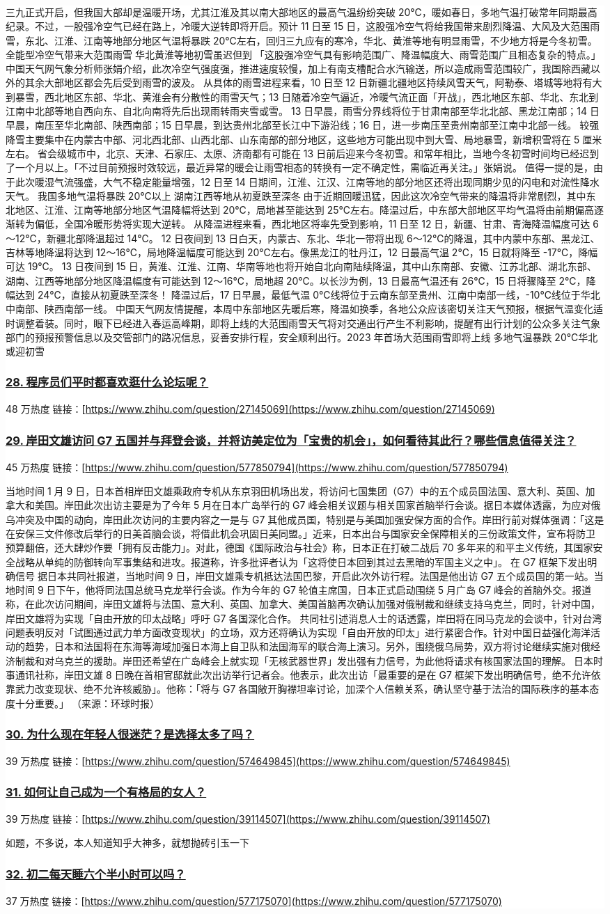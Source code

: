 三九正式开启，但我国大部却是温暖开场，尤其江淮及其以南大部地区的最高气温纷纷突破 20℃，暖如春日，多地气温打破常年同期最高纪录。不过，一股强冷空气已经在路上，冷暖大逆转即将开启。预计 11 日至 15 日，这股强冷空气将给我国带来剧烈降温、大风及大范围雨雪，东北、江淮、江南等地部分地区气温将暴跌 20℃左右，回归三九应有的寒冷，华北、黄淮等地有明显雨雪，不少地方将是今冬初雪。 全能型冷空气带来大范围雨雪 华北黄淮等地初雪虽迟但到 「这股强冷空气具有影响范围广、降温幅度大、雨雪范围广且相态复杂的特点。」中国天气网气象分析师张娟介绍，此次冷空气强度强，推进速度较慢，加上有南支槽配合水汽输送，所以造成雨雪范围较广，我国除西藏以外的其余大部地区都会先后受到雨雪的波及。 从具体的雨雪进程来看，10 日至 12 日新疆北疆地区持续风雪天气，阿勒泰、塔城等地将有大到暴雪，西北地区东部、华北、黄淮会有分散性的雨雪天气；13 日随着冷空气逼近，冷暖气流正面「开战」，西北地区东部、华北、东北到江南中北部等地自西向东、自北向南将先后出现雨转雨夹雪或雪。 13 日早晨，雨雪分界线将位于甘肃南部至华北北部、黑龙江南部；14 日早晨，南压至华北南部、陕西南部；15 日早晨，到达贵州北部至长江中下游沿线；16 日，进一步南压至贵州南部至江南中北部一线。 较强降雪主要集中在内蒙古中部、河北西北部、山西北部、山东南部的部分地区，这些地方可能出现中到大雪、局地暴雪，新增积雪将在 5 厘米左右。 省会级城市中，北京、天津、石家庄、太原、济南都有可能在 13 日前后迎来今冬初雪。和常年相比，当地今冬初雪时间均已经迟到了一个月以上。「不过目前预报时效较远，最近异常的暖会让雨雪相态的转换有一定不确定性，需临近再关注。」张娟说。 值得一提的是，由于此次暖湿气流强盛，大气不稳定能量增强，12 日至 14 日期间，江淮、江汉、江南等地的部分地区还将出现同期少见的闪电和对流性降水天气。 我国多地气温将暴跌 20℃以上 湖南江西等地从初夏跌至深冬 由于近期回暖迅猛，因此这次冷空气带来的降温将非常剧烈，其中东北地区、江淮、江南等地部分地区气温降幅将达到 20℃，局地甚至能达到 25℃左右。降温过后，中东部大部地区平均气温将由前期偏高逐渐转为偏低，全国冷暖形势将实现大逆转。 从降温进程来看，西北地区将率先受到影响，11 日至 12 日，新疆、甘肃、青海降温幅度可达 6～12℃，新疆北部降温超过 14℃。 12 日夜间到 13 日白天，内蒙古、东北、华北一带将出现 6～12℃的降温，其中内蒙中东部、黑龙江、吉林等地降温将达到 12～16℃，局地降温幅度可能达到 20℃左右。像黑龙江的牡丹江，12 日最高气温 2℃，15 日就将降至 -17℃，降幅可达 19℃。 13 日夜间到 15 日，黄淮、江淮、江南、华南等地也将开始自北向南陆续降温，其中山东南部、安徽、江苏北部、湖北东部、湖南、江西等地部分地区降温幅度有可能达到 12～16℃，局地超 20℃。以长沙为例，13 日最高气温还有 26℃，15 日将骤降至 2℃，降幅达到 24℃，直接从初夏跌至深冬！ 降温过后，17 日早晨，最低气温 0℃线将位于云南东部至贵州、江南中南部一线，-10℃线位于华北中南部、陕西南部一线。 中国天气网友情提醒，本周中东部地区先暖后寒，降温如换季，各地公众应该密切关注天气预报，根据气温变化适时调整着装。同时，眼下已经进入春运高峰期，即将上线的大范围雨雪天气将对交通出行产生不利影响，提醒有出行计划的公众多关注气象部门的预报预警信息以及交管部门的路况信息，妥善安排行程，安全顺利出行。2023 年首场大范围雨雪即将上线 多地气温暴跌 20℃华北或迎初雪

### [28. 程序员们平时都喜欢逛什么论坛呢？](https://www.zhihu.com/question/27145069)
48 万热度 链接：[https://www.zhihu.com/question/27145069](https://www.zhihu.com/question/27145069)



### [29. 岸田文雄访问 G7 五国并与拜登会谈，并将访美定位为「宝贵的机会」，如何看待其此行？哪些信息值得关注？](https://www.zhihu.com/question/577850794)
45 万热度 链接：[https://www.zhihu.com/question/577850794](https://www.zhihu.com/question/577850794)

当地时间 1 月 9 日，日本首相岸田文雄乘政府专机从东京羽田机场出发，将访问七国集团（G7）中的五个成员国法国、意大利、英国、加拿大和美国。岸田此次出访主要是为了今年 5 月在日本广岛举行的 G7 峰会相关议题与相关国家首脑举行会谈。据日本媒体透露，为应对俄乌冲突及中国的动向，岸田此次访问的主要内容之一是与 G7 其他成员国，特别是与美国加强安保方面的合作。岸田行前对媒体强调：「这是在安保三文件修改后举行的日美首脑会谈，将借此机会巩固日美同盟。」近来，日本出台与国家安全保障相关的三份政策文件，宣布将防卫预算翻倍，还大肆炒作要「拥有反击能力」。对此，德国《国际政治与社会》称，日本正在打破二战后 70 多年来的和平主义传统，其国家安全战略从单纯的防御转向军事集结和进攻。报道称，许多批评者认为「这将使日本回到其过去黑暗的军国主义之中」。 在 G7 框架下发出明确信号 据日本共同社报道，当地时间 9 日，岸田文雄乘专机抵达法国巴黎，开启此次外访行程。法国是他出访 G7 五个成员国的第一站。当地时间 9 日下午，他将同法国总统马克龙举行会谈。作为今年的 G7 轮值主席国，日本正式启动围绕 5 月广岛 G7 峰会的首脑外交。报道称，在此次访问期间，岸田文雄将与法国、意大利、英国、加拿大、美国首脑再次确认加强对俄制裁和继续支持乌克兰，同时，针对中国，岸田文雄将为实现「自由开放的印太战略」呼吁 G7 各国深化合作。 共同社引述消息人士的话透露，岸田将在同马克龙的会谈中，针对台湾问题表明反对「试图通过武力单方面改变现状」的立场，双方还将确认为实现「自由开放的印太」进行紧密合作。针对中国日益强化海洋活动的趋势，日本和法国将在东海等海域加强日本海上自卫队和法国海军的联合海上演习。另外，围绕俄乌局势，双方将讨论继续实施对俄经济制裁和对乌克兰的援助。岸田还希望在广岛峰会上就实现「无核武器世界」发出强有力信号，为此他将请求有核国家法国的理解。 日本时事通讯社称，岸田文雄 8 日晚在首相官邸就此次出访举行记者会。他表示，此次出访「最重要的是在 G7 框架下发出明确信号，绝不允许依靠武力改变现状、绝不允许核威胁」。他称：「将与 G7 各国敞开胸襟坦率讨论，加深个人信赖关系，确认坚守基于法治的国际秩序的基本态度十分重要。」 （来源：环球时报）

### [30. 为什么现在年轻人很迷茫？是选择太多了吗？](https://www.zhihu.com/question/574649845)
39 万热度 链接：[https://www.zhihu.com/question/574649845](https://www.zhihu.com/question/574649845)



### [31. 如何让自己成为一个有格局的女人？](https://www.zhihu.com/question/39114507)
39 万热度 链接：[https://www.zhihu.com/question/39114507](https://www.zhihu.com/question/39114507)

如题，不多说，本人知道知乎大神多，就想抛砖引玉一下

### [32. 初二每天睡六个半小时可以吗？](https://www.zhihu.com/question/577175070)
37 万热度 链接：[https://www.zhihu.com/question/577175070](https://www.zhihu.com/question/577175070)
